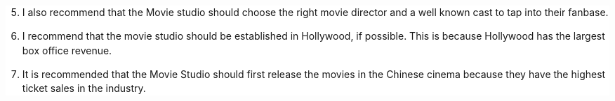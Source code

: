 5. I also recommend that the Movie studio should choose the right movie director and a well known cast to tap into their fanbase.

6. I recommend that the movie studio should be established in Hollywood, if possible. This is because Hollywood has the largest box office revenue.

7. It is recommended that the Movie Studio should first release the movies in the Chinese cinema because they have the highest ticket sales in the industry. 



